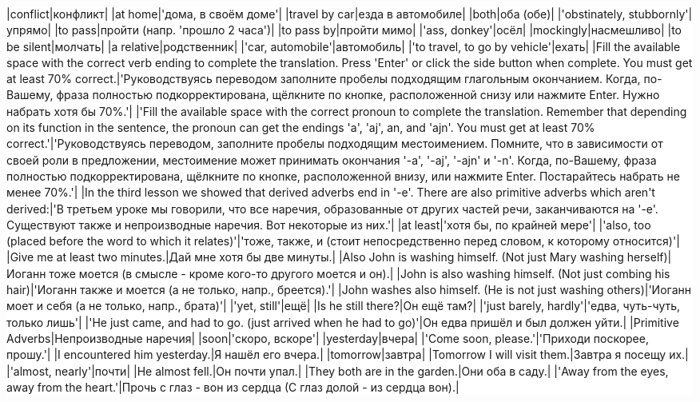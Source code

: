 |conflict|конфликт|
|at home|'дома, в своём доме'|
|travel by car|езда в автомобиле|
|both|оба (обе)|
|'obstinately, stubbornly'|упрямо|
|to pass|пройти (напр. 'прошло 2 часа')|
|to pass by|пройти мимо|
|'ass, donkey'|осёл|
|mockingly|насмешливо|
|to be silent|молчать|
|a relative|родственник|
|'car, automobile'|автомобиль|
|'to travel, to go by vehicle'|ехать|
|Fill the available space with the correct verb ending to complete the translation. Press 'Enter' or click the side button when complete. You must get at least 70% correct.|'Руководствуясь переводом заполните пробелы подходящим глагольным окончанием. Когда, по-Вашему, фраза полностью подкорректирована, щёлкните по кнопке, расположенной снизу или нажмите Enter. Нужно набрать хотя бы 70%.'|
|'Fill the available space with the correct pronoun to complete the translation. Remember that depending on its function in the sentence, the pronoun can get the endings 'a', 'aj', an, and 'ajn'. You must get at least 70% correct.'|'Руководствуясь переводом, заполните пробелы подходящим местоимением. Помните, что в зависимости от своей роли в предложении, местоимение может принимать окончания '-a', '-aj', '-ajn' и '-n'. Когда, по-Вашему, фраза полностью подкорректирована, щёлкните по кнопке, расположенной внизу, или нажмите Enter. Постарайтесь набрать не менее 70%.'|
|In the third lesson we showed that derived adverbs end in '-e'. There are also primitive adverbs which aren't derived:|'В третьем уроке мы говорили, что все наречия, образованные от других частей речи, заканчиваются на '-e'. Существуют также и непроизводные наречия. Вот некоторые из них.'|
|at least|'хотя бы, по крайней мере'|
|'also, too (placed before the word to which it relates)'|'тоже, также, и (стоит непосредственно перед словом, к которому относится)'|
|Give me at least two minutes.|Дай мне хотя бы две минуты.|
|Also John is washing himself. (Not just Mary washing herself)|Иоганн тоже моется (в смысле - кроме кого-то другого моется и он).|
|John is also washing himself. (Not just combing his hair)|'Иоганн также и моется (а не только, напр., бреется).'|
|John washes also himself. (He is not just washing others)|'Иоганн моет и себя (а не только, напр., брата)'|
|'yet, still'|ещё|
|Is he still there?|Он ещё там?|
|'just barely, hardly'|'едва, чуть-чуть, только лишь'|
|'He just came, and had to go. (just arrived when he had to go)'|Он едва пришёл и был должен уйти.|
|Primitive Adverbs|Непроизводные наречия|
|soon|'скоро, вскоре'|
|yesterday|вчера|
|'Come soon, please.'|'Приходи поскорее, прошу.'|
|I encountered him yesterday.|Я нашёл его вчера.|
|tomorrow|завтра|
|Tomorrow I will visit them.|Завтра я посещу их.|
|'almost, nearly'|почти|
|He almost fell.|Он почти упал.|
|They both are in the garden.|Они оба в саду.|
|'Away from the eyes, away from the heart.'|Прочь с глаз - вон из сердца (С глаз долой - из сердца вон).|